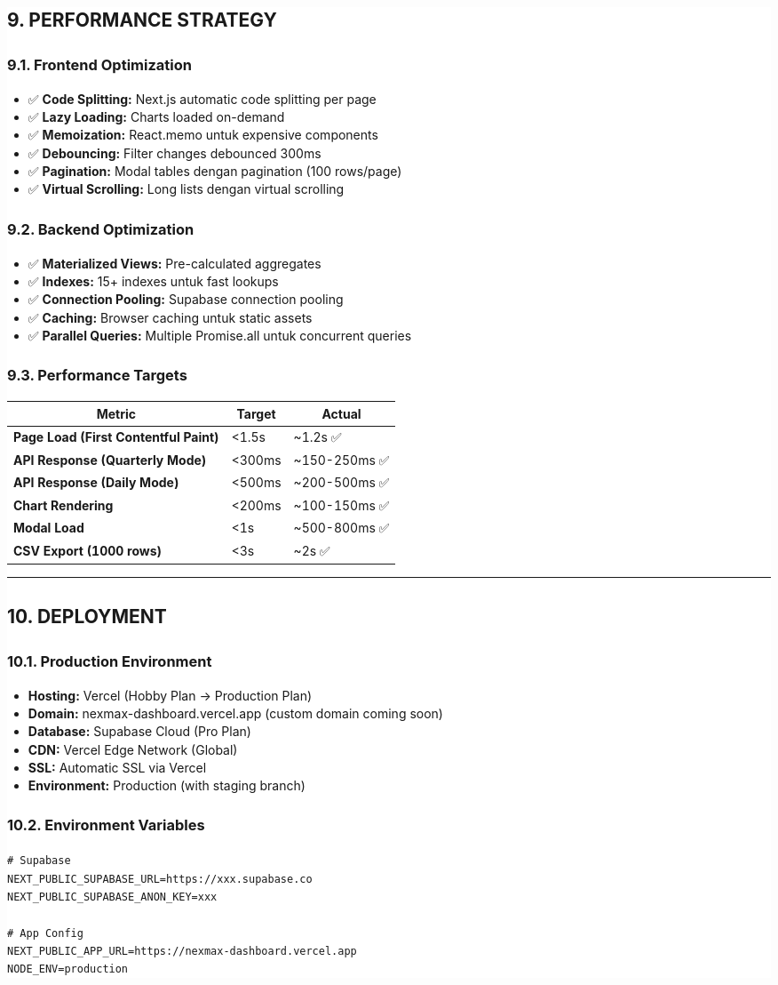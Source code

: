 
## 9. PERFORMANCE STRATEGY

### **9.1. Frontend Optimization**

- ✅ **Code Splitting:** Next.js automatic code splitting per page
- ✅ **Lazy Loading:** Charts loaded on-demand
- ✅ **Memoization:** React.memo untuk expensive components
- ✅ **Debouncing:** Filter changes debounced 300ms
- ✅ **Pagination:** Modal tables dengan pagination (100 rows/page)
- ✅ **Virtual Scrolling:** Long lists dengan virtual scrolling

### **9.2. Backend Optimization**

- ✅ **Materialized Views:** Pre-calculated aggregates
- ✅ **Indexes:** 15+ indexes untuk fast lookups
- ✅ **Connection Pooling:** Supabase connection pooling
- ✅ **Caching:** Browser caching untuk static assets
- ✅ **Parallel Queries:** Multiple Promise.all untuk concurrent queries

### **9.3. Performance Targets**

| Metric | Target | Actual |
|--------|--------|--------|
| **Page Load (First Contentful Paint)** | <1.5s | ~1.2s ✅ |
| **API Response (Quarterly Mode)** | <300ms | ~150-250ms ✅ |
| **API Response (Daily Mode)** | <500ms | ~200-500ms ✅ |
| **Chart Rendering** | <200ms | ~100-150ms ✅ |
| **Modal Load** | <1s | ~500-800ms ✅ |
| **CSV Export (1000 rows)** | <3s | ~2s ✅ |

---

## 10. DEPLOYMENT

### **10.1. Production Environment**

- **Hosting:** Vercel (Hobby Plan → Production Plan)
- **Domain:** nexmax-dashboard.vercel.app (custom domain coming soon)
- **Database:** Supabase Cloud (Pro Plan)
- **CDN:** Vercel Edge Network (Global)
- **SSL:** Automatic SSL via Vercel
- **Environment:** Production (with staging branch)

### **10.2. Environment Variables**

```env
# Supabase
NEXT_PUBLIC_SUPABASE_URL=https://xxx.supabase.co
NEXT_PUBLIC_SUPABASE_ANON_KEY=xxx

# App Config
NEXT_PUBLIC_APP_URL=https://nexmax-dashboard.vercel.app
NODE_ENV=production
```
